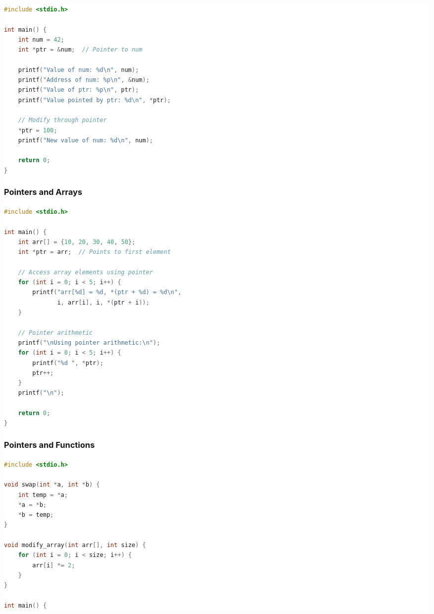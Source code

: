 ```c
#include <stdio.h>

int main() {
    int num = 42;
    int *ptr = &num;  // Pointer to num
    
    printf("Value of num: %d\n", num);
    printf("Address of num: %p\n", &num);
    printf("Value of ptr: %p\n", ptr);
    printf("Value pointed by ptr: %d\n", *ptr);
    
    // Modify through pointer
    *ptr = 100;
    printf("New value of num: %d\n", num);
    
    return 0;
}
```

### Pointers and Arrays

```c
#include <stdio.h>

int main() {
    int arr[] = {10, 20, 30, 40, 50};
    int *ptr = arr;  // Points to first element
    
    // Access array elements using pointer
    for (int i = 0; i < 5; i++) {
        printf("arr[%d] = %d, *(ptr + %d) = %d\n", 
               i, arr[i], i, *(ptr + i));
    }
    
    // Pointer arithmetic
    printf("\nUsing pointer arithmetic:\n");
    for (int i = 0; i < 5; i++) {
        printf("%d ", *ptr);
        ptr++;
    }
    printf("\n");
    
    return 0;
}
```

### Pointers and Functions

```c
#include <stdio.h>

void swap(int *a, int *b) {
    int temp = *a;
    *a = *b;
    *b = temp;
}

void modify_array(int arr[], int size) {
    for (int i = 0; i < size; i++) {
        arr[i] *= 2;
    }
}

int main() {
```